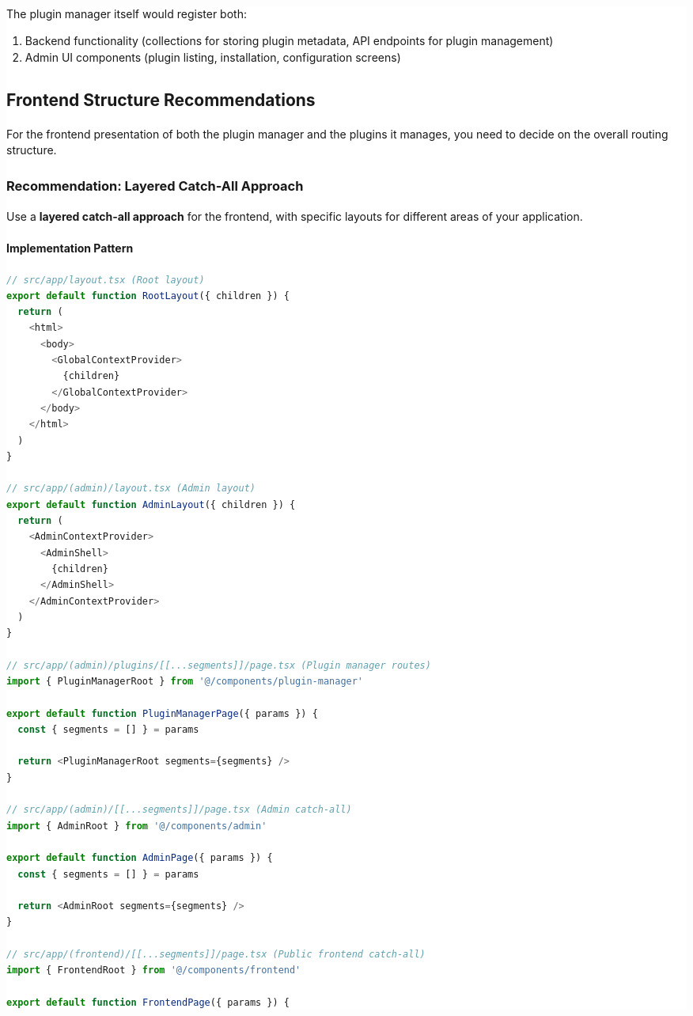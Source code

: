 The plugin manager itself would register both:

1. Backend functionality (collections for storing plugin metadata, API endpoints for plugin management)
2. Admin UI components (plugin listing, installation, configuration screens)

## Frontend Structure Recommendations

For the frontend presentation of both the plugin manager and the plugins it manages, you need to decide on the overall routing structure.

### Recommendation: Layered Catch-All Approach

Use a **layered catch-all approach** for the frontend, with specific layouts for different areas of your application.

#### Implementation Pattern

```typescript
// src/app/layout.tsx (Root layout)
export default function RootLayout({ children }) {
  return (
    <html>
      <body>
        <GlobalContextProvider>
          {children}
        </GlobalContextProvider>
      </body>
    </html>
  )
}

// src/app/(admin)/layout.tsx (Admin layout)
export default function AdminLayout({ children }) {
  return (
    <AdminContextProvider>
      <AdminShell>
        {children}
      </AdminShell>
    </AdminContextProvider>
  )
}

// src/app/(admin)/plugins/[[...segments]]/page.tsx (Plugin manager routes)
import { PluginManagerRoot } from '@/components/plugin-manager'

export default function PluginManagerPage({ params }) {
  const { segments = [] } = params

  return <PluginManagerRoot segments={segments} />
}

// src/app/(admin)/[[...segments]]/page.tsx (Admin catch-all)
import { AdminRoot } from '@/components/admin'

export default function AdminPage({ params }) {
  const { segments = [] } = params

  return <AdminRoot segments={segments} />
}

// src/app/(frontend)/[[...segments]]/page.tsx (Public frontend catch-all)
import { FrontendRoot } from '@/components/frontend'

export default function FrontendPage({ params }) {
```